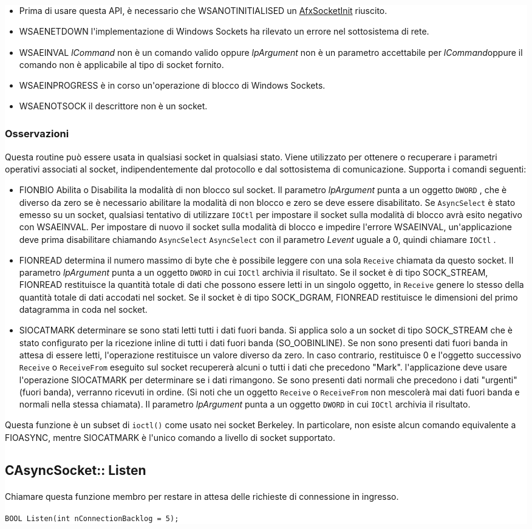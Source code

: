 - Prima di usare questa API, è necessario che WSANOTINITIALISED un [AfxSocketInit](../../mfc/reference/application-information-and-management.md#afxsocketinit) riuscito.

- WSAENETDOWN l'implementazione di Windows Sockets ha rilevato un errore nel sottosistema di rete.

- WSAEINVAL *lCommand* non è un comando valido oppure *lpArgument* non è un parametro accettabile per *lCommand*oppure il comando non è applicabile al tipo di socket fornito.

- WSAEINPROGRESS è in corso un'operazione di blocco di Windows Sockets.

- WSAENOTSOCK il descrittore non è un socket.

### <a name="remarks"></a>Osservazioni

Questa routine può essere usata in qualsiasi socket in qualsiasi stato. Viene utilizzato per ottenere o recuperare i parametri operativi associati al socket, indipendentemente dal protocollo e dal sottosistema di comunicazione. Supporta i comandi seguenti:

- FIONBIO Abilita o Disabilita la modalità di non blocco sul socket. Il parametro *lpArgument* punta a un oggetto `DWORD` , che è diverso da zero se è necessario abilitare la modalità di non blocco e zero se deve essere disabilitato. Se `AsyncSelect` è stato emesso su un socket, qualsiasi tentativo di utilizzare `IOCtl` per impostare il socket sulla modalità di blocco avrà esito negativo con WSAEINVAL. Per impostare di nuovo il socket sulla modalità di blocco e impedire l'errore WSAEINVAL, un'applicazione deve prima disabilitare chiamando `AsyncSelect` `AsyncSelect` con il parametro *Levent* uguale a 0, quindi chiamare `IOCtl` .

- FIONREAD determina il numero massimo di byte che è possibile leggere con una sola `Receive` chiamata da questo socket. Il parametro *lpArgument* punta a un oggetto `DWORD` in cui `IOCtl` archivia il risultato. Se il socket è di tipo SOCK_STREAM, FIONREAD restituisce la quantità totale di dati che possono essere letti in un singolo oggetto, in `Receive` genere lo stesso della quantità totale di dati accodati nel socket. Se il socket è di tipo SOCK_DGRAM, FIONREAD restituisce le dimensioni del primo datagramma in coda nel socket.

- SIOCATMARK determinare se sono stati letti tutti i dati fuori banda. Si applica solo a un socket di tipo SOCK_STREAM che è stato configurato per la ricezione inline di tutti i dati fuori banda (SO_OOBINLINE). Se non sono presenti dati fuori banda in attesa di essere letti, l'operazione restituisce un valore diverso da zero. In caso contrario, restituisce 0 e l'oggetto successivo `Receive` o `ReceiveFrom` eseguito sul socket recupererà alcuni o tutti i dati che precedono "Mark". l'applicazione deve usare l'operazione SIOCATMARK per determinare se i dati rimangono. Se sono presenti dati normali che precedono i dati "urgenti" (fuori banda), verranno ricevuti in ordine. (Si noti che un oggetto `Receive` o `ReceiveFrom` non mescolerà mai dati fuori banda e normali nella stessa chiamata). Il parametro *lpArgument* punta a un oggetto `DWORD` in cui `IOCtl` archivia il risultato.

Questa funzione è un subset di `ioctl()` come usato nei socket Berkeley. In particolare, non esiste alcun comando equivalente a FIOASYNC, mentre SIOCATMARK è l'unico comando a livello di socket supportato.

## <a name="casyncsocketlisten"></a><a name="listen"></a>CAsyncSocket:: Listen

Chiamare questa funzione membro per restare in attesa delle richieste di connessione in ingresso.

```
BOOL Listen(int nConnectionBacklog = 5);
```
